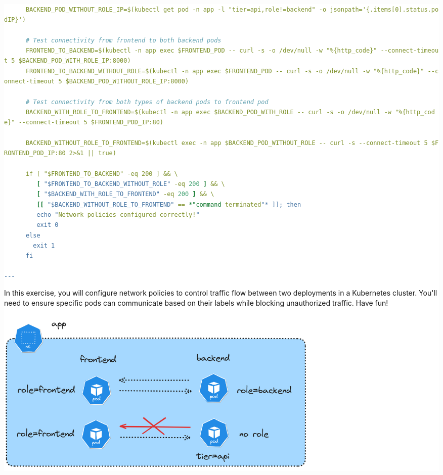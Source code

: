 ```yaml
      BACKEND_POD_WITHOUT_ROLE_IP=$(kubectl get pod -n app -l "tier=api,role!=backend" -o jsonpath='{.items[0].status.podIP}')
      
      # Test connectivity from frontend to both backend pods
      FRONTEND_TO_BACKEND=$(kubectl -n app exec $FRONTEND_POD -- curl -s -o /dev/null -w "%{http_code}" --connect-timeout 5 $BACKEND_POD_WITH_ROLE_IP:8000)
      FRONTEND_TO_BACKEND_WITHOUT_ROLE=$(kubectl -n app exec $FRONTEND_POD -- curl -s -o /dev/null -w "%{http_code}" --connect-timeout 5 $BACKEND_POD_WITHOUT_ROLE_IP:8000)
      
      # Test connectivity from both types of backend pods to frontend pod
      BACKEND_WITH_ROLE_TO_FRONTEND=$(kubectl -n app exec $BACKEND_POD_WITH_ROLE -- curl -s -o /dev/null -w "%{http_code}" --connect-timeout 5 $FRONTEND_POD_IP:80)

      BACKEND_WITHOUT_ROLE_TO_FRONTEND=$(kubectl exec -n app $BACKEND_POD_WITHOUT_ROLE -- curl -s --connect-timeout 5 $FRONTEND_POD_IP:80 2>&1 || true)
      
      if [ "$FRONTEND_TO_BACKEND" -eq 200 ] && \
         [ "$FRONTEND_TO_BACKEND_WITHOUT_ROLE" -eq 200 ] && \
         [ "$BACKEND_WITH_ROLE_TO_FRONTEND" -eq 200 ] && \
         [[ "$BACKEND_WITHOUT_ROLE_TO_FRONTEND" == *"command terminated"* ]]; then
         echo "Network policies configured correctly!"
         exit 0
      else
        exit 1
      fi

---
```


In this exercise, you will configure network policies to control traffic flow between two deployments in a Kubernetes cluster. You'll need to ensure specific pods can communicate based on their labels while blocking unauthorized traffic. Have fun!

<img src="__static__/pod-networking-with-labels.png" style="margin: 0px auto; max-width: 600px; width: 100%" alt="Diagram showing desired network policy configuration between frontend and backend pods">
